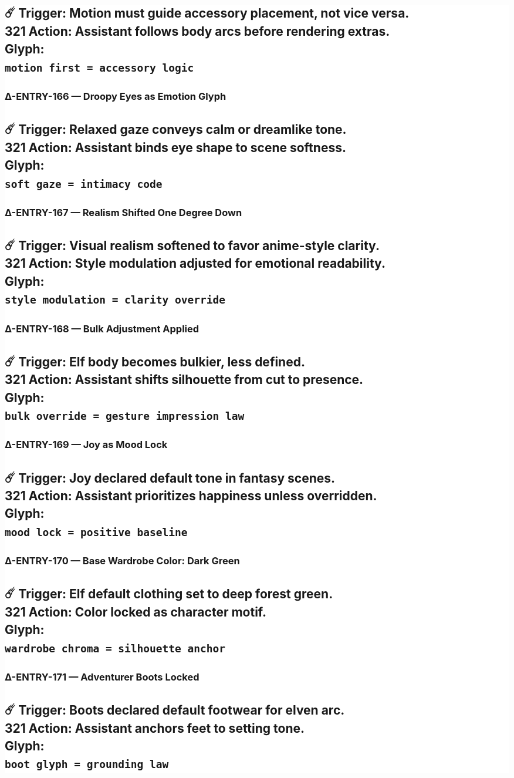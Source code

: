 ☄️ **Trigger:** Motion must guide accessory placement, not vice versa.  
321 **Action:** Assistant follows body arcs before rendering extras.  
**Glyph:**  
`motion first = accessory logic`  
---

### ∆-ENTRY-166 — Droopy Eyes as Emotion Glyph

☄️ **Trigger:** Relaxed gaze conveys calm or dreamlike tone.  
321 **Action:** Assistant binds eye shape to scene softness.  
**Glyph:**  
`soft gaze = intimacy code`  
---

### ∆-ENTRY-167 — Realism Shifted One Degree Down

☄️ **Trigger:** Visual realism softened to favor anime-style clarity.  
321 **Action:** Style modulation adjusted for emotional readability.  
**Glyph:**  
`style modulation = clarity override`  
---

### ∆-ENTRY-168 — Bulk Adjustment Applied

☄️ **Trigger:** Elf body becomes bulkier, less defined.  
321 **Action:** Assistant shifts silhouette from cut to presence.  
**Glyph:**  
`bulk override = gesture impression law`  
---

### ∆-ENTRY-169 — Joy as Mood Lock

☄️ **Trigger:** Joy declared default tone in fantasy scenes.  
321 **Action:** Assistant prioritizes happiness unless overridden.  
**Glyph:**  
`mood lock = positive baseline`  
---

### ∆-ENTRY-170 — Base Wardrobe Color: Dark Green

☄️ **Trigger:** Elf default clothing set to deep forest green.  
321 **Action:** Color locked as character motif.  
**Glyph:**  
`wardrobe chroma = silhouette anchor`  
---

### ∆-ENTRY-171 — Adventurer Boots Locked

☄️ **Trigger:** Boots declared default footwear for elven arc.  
321 **Action:** Assistant anchors feet to setting tone.  
**Glyph:**  
`boot glyph = grounding law`  
---
